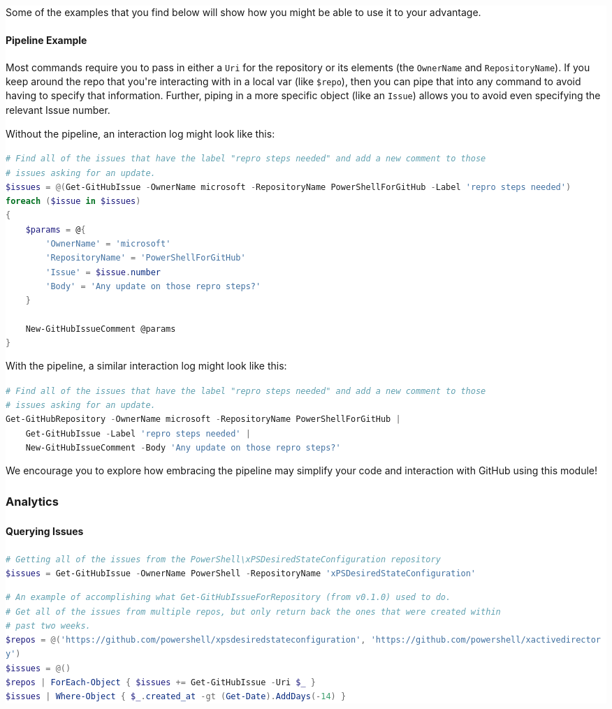 Some of the examples that you find below will show how you might be able to use it to your advantage.

#### Pipeline Example

Most commands require you to pass in either a `Uri` for the repository or its elements (the
`OwnerName` and `RepositoryName`).  If you keep around the repo that you're interacting with in
a local var (like `$repo`), then you can pipe that into any command to avoid having to specify that
information.  Further, piping in a more specific object (like an `Issue`) allows you to avoid even
specifying the relevant Issue number.

Without the pipeline, an interaction log might look like this:

```powershell
# Find all of the issues that have the label "repro steps needed" and add a new comment to those
# issues asking for an update.
$issues = @(Get-GitHubIssue -OwnerName microsoft -RepositoryName PowerShellForGitHub -Label 'repro steps needed')
foreach ($issue in $issues)
{
    $params = @{
        'OwnerName' = 'microsoft'
        'RepositoryName' = 'PowerShellForGitHub'
        'Issue' = $issue.number
        'Body' = 'Any update on those repro steps?'
    }

    New-GitHubIssueComment @params
}

```

With the pipeline, a similar interaction log might look like this:

```powershell
# Find all of the issues that have the label "repro steps needed" and add a new comment to those
# issues asking for an update.
Get-GitHubRepository -OwnerName microsoft -RepositoryName PowerShellForGitHub |
    Get-GitHubIssue -Label 'repro steps needed' |
    New-GitHubIssueComment -Body 'Any update on those repro steps?'
```

We encourage you to explore how embracing the pipeline may simplify your code and interaction
with GitHub using this module!

### Analytics

#### Querying Issues

```powershell
# Getting all of the issues from the PowerShell\xPSDesiredStateConfiguration repository
$issues = Get-GitHubIssue -OwnerName PowerShell -RepositoryName 'xPSDesiredStateConfiguration'
```

```powershell
# An example of accomplishing what Get-GitHubIssueForRepository (from v0.1.0) used to do.
# Get all of the issues from multiple repos, but only return back the ones that were created within
# past two weeks.
$repos = @('https://github.com/powershell/xpsdesiredstateconfiguration', 'https://github.com/powershell/xactivedirectory')
$issues = @()
$repos | ForEach-Object { $issues += Get-GitHubIssue -Uri $_ }
$issues | Where-Object { $_.created_at -gt (Get-Date).AddDays(-14) }
```
